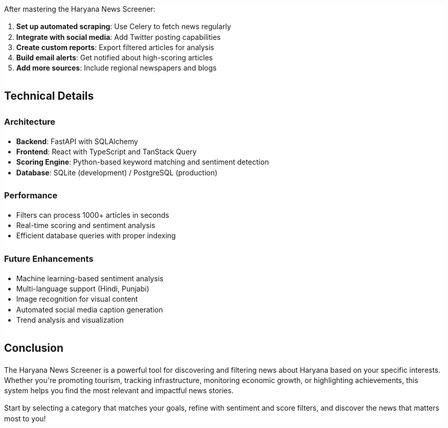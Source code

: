 After mastering the Haryana News Screener:

1. **Set up automated scraping**: Use Celery to fetch news regularly
2. **Integrate with social media**: Add Twitter posting capabilities
3. **Create custom reports**: Export filtered articles for analysis
4. **Build email alerts**: Get notified about high-scoring articles
5. **Add more sources**: Include regional newspapers and blogs

## Technical Details

### Architecture
- **Backend**: FastAPI with SQLAlchemy
- **Frontend**: React with TypeScript and TanStack Query
- **Scoring Engine**: Python-based keyword matching and sentiment detection
- **Database**: SQLite (development) / PostgreSQL (production)

### Performance
- Filters can process 1000+ articles in seconds
- Real-time scoring and sentiment analysis
- Efficient database queries with proper indexing

### Future Enhancements
- Machine learning-based sentiment analysis
- Multi-language support (Hindi, Punjabi)
- Image recognition for visual content
- Automated social media caption generation
- Trend analysis and visualization

## Conclusion

The Haryana News Screener is a powerful tool for discovering and filtering news about Haryana based on your specific interests. Whether you're promoting tourism, tracking infrastructure, monitoring economic growth, or highlighting achievements, this system helps you find the most relevant and impactful news stories.

Start by selecting a category that matches your goals, refine with sentiment and score filters, and discover the news that matters most to you!

